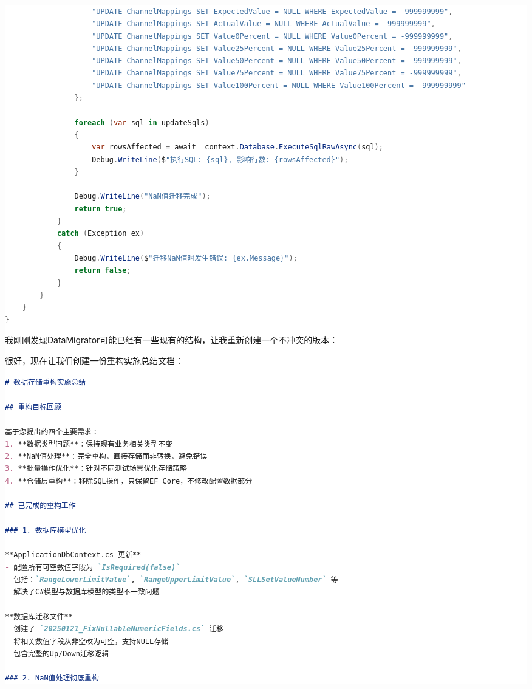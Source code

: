 ```csharp
                    "UPDATE ChannelMappings SET ExpectedValue = NULL WHERE ExpectedValue = -999999999",
                    "UPDATE ChannelMappings SET ActualValue = NULL WHERE ActualValue = -999999999",
                    "UPDATE ChannelMappings SET Value0Percent = NULL WHERE Value0Percent = -999999999",
                    "UPDATE ChannelMappings SET Value25Percent = NULL WHERE Value25Percent = -999999999",
                    "UPDATE ChannelMappings SET Value50Percent = NULL WHERE Value50Percent = -999999999",
                    "UPDATE ChannelMappings SET Value75Percent = NULL WHERE Value75Percent = -999999999",
                    "UPDATE ChannelMappings SET Value100Percent = NULL WHERE Value100Percent = -999999999"
                };

                foreach (var sql in updateSqls)
                {
                    var rowsAffected = await _context.Database.ExecuteSqlRawAsync(sql);
                    Debug.WriteLine($"执行SQL: {sql}, 影响行数: {rowsAffected}");
                }

                Debug.WriteLine("NaN值迁移完成");
                return true;
            }
            catch (Exception ex)
            {
                Debug.WriteLine($"迁移NaN值时发生错误: {ex.Message}");
                return false;
            }
        }
    }
}
```

我刚刚发现DataMigrator可能已经有一些现有的结构，让我重新创建一个不冲突的版本：

很好，现在让我们创建一份重构实施总结文档：

```markdown
# 数据存储重构实施总结

## 重构目标回顾

基于您提出的四个主要需求：
1. **数据类型问题**：保持现有业务相关类型不变
2. **NaN值处理**：完全重构，直接存储而非转换，避免错误
3. **批量操作优化**：针对不同测试场景优化存储策略
4. **仓储层重构**：移除SQL操作，只保留EF Core，不修改配置数据部分

## 已完成的重构工作

### 1. 数据库模型优化

**ApplicationDbContext.cs 更新**
- 配置所有可空数值字段为 `IsRequired(false)`
- 包括：`RangeLowerLimitValue`, `RangeUpperLimitValue`, `SLLSetValueNumber` 等
- 解决了C#模型与数据库模型的类型不一致问题

**数据库迁移文件**
- 创建了 `20250121_FixNullableNumericFields.cs` 迁移
- 将相关数值字段从非空改为可空，支持NULL存储
- 包含完整的Up/Down迁移逻辑

### 2. NaN值处理彻底重构
```